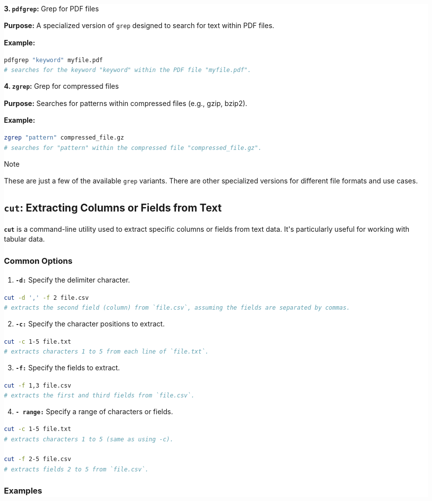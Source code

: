 **3. `pdfgrep`:** Grep for PDF files

**Purpose:** A specialized version of `grep` designed to search for text within PDF files.

**Example:** 
```bash 
pdfgrep "keyword" myfile.pdf 
# searches for the keyword "keyword" within the PDF file "myfile.pdf".
```

**4. `zgrep`:** Grep for compressed files

**Purpose:** Searches for patterns within compressed files (e.g., gzip, bzip2).

**Example:** 
```bash 
zgrep "pattern" compressed_file.gz 
# searches for "pattern" within the compressed file "compressed_file.gz".
```

> [!NOTE] 
> These are just a few of the available `grep` variants. There are other specialized versions for different file formats and use cases.


## `cut`: Extracting Columns or Fields from Text

**`cut`** is a command-line utility used to extract specific columns or fields from text data. It's particularly useful for working with tabular data.

### Common Options

1. **`-d:`** Specify the delimiter character.
```bash
cut -d ',' -f 2 file.csv
# extracts the second field (column) from `file.csv`, assuming the fields are separated by commas.
```
2. **`-c:`** Specify the character positions to extract.
```bash
cut -c 1-5 file.txt
# extracts characters 1 to 5 from each line of `file.txt`.
```
3. **`-f:`** Specify the fields to extract.
```bash
cut -f 1,3 file.csv
# extracts the first and third fields from `file.csv`.
```
4. **`- range:`** Specify a range of characters or fields.
```bash
cut -c 1-5 file.txt
# extracts characters 1 to 5 (same as using -c).

cut -f 2-5 file.csv
# extracts fields 2 to 5 from `file.csv`.
```

### Examples
